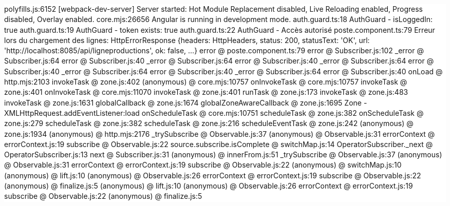 polyfills.js:6152 [webpack-dev-server] Server started: Hot Module Replacement disabled, Live Reloading enabled, Progress disabled, Overlay enabled.
core.mjs:26656 Angular is running in development mode.
auth.guard.ts:18 AuthGuard - isLoggedIn: true
auth.guard.ts:19 AuthGuard - token exists: true
auth.guard.ts:22 AuthGuard - Accès autorisé
poste.component.ts:79  Erreur lors du chargement des lignes: HttpErrorResponse {headers: HttpHeaders, status: 200, statusText: 'OK', url: 'http://localhost:8085/api/ligneproductions', ok: false, …}
error @ poste.component.ts:79
error @ Subscriber.js:102
_error @ Subscriber.js:64
error @ Subscriber.js:40
_error @ Subscriber.js:64
error @ Subscriber.js:40
_error @ Subscriber.js:64
error @ Subscriber.js:40
_error @ Subscriber.js:64
error @ Subscriber.js:40
_error @ Subscriber.js:64
error @ Subscriber.js:40
onLoad @ http.mjs:2103
invokeTask @ zone.js:402
(anonymous) @ core.mjs:10757
onInvokeTask @ core.mjs:10757
invokeTask @ zone.js:401
onInvokeTask @ core.mjs:11070
invokeTask @ zone.js:401
runTask @ zone.js:173
invokeTask @ zone.js:483
invokeTask @ zone.js:1631
globalCallback @ zone.js:1674
globalZoneAwareCallback @ zone.js:1695
Zone - XMLHttpRequest.addEventListener:load
onScheduleTask @ core.mjs:10751
scheduleTask @ zone.js:382
onScheduleTask @ zone.js:279
scheduleTask @ zone.js:382
scheduleTask @ zone.js:216
scheduleEventTask @ zone.js:242
(anonymous) @ zone.js:1934
(anonymous) @ http.mjs:2176
_trySubscribe @ Observable.js:37
(anonymous) @ Observable.js:31
errorContext @ errorContext.js:19
subscribe @ Observable.js:22
source.subscribe.isComplete @ switchMap.js:14
OperatorSubscriber._next @ OperatorSubscriber.js:13
next @ Subscriber.js:31
(anonymous) @ innerFrom.js:51
_trySubscribe @ Observable.js:37
(anonymous) @ Observable.js:31
errorContext @ errorContext.js:19
subscribe @ Observable.js:22
(anonymous) @ switchMap.js:10
(anonymous) @ lift.js:10
(anonymous) @ Observable.js:26
errorContext @ errorContext.js:19
subscribe @ Observable.js:22
(anonymous) @ finalize.js:5
(anonymous) @ lift.js:10
(anonymous) @ Observable.js:26
errorContext @ errorContext.js:19
subscribe @ Observable.js:22
(anonymous) @ finalize.js:5